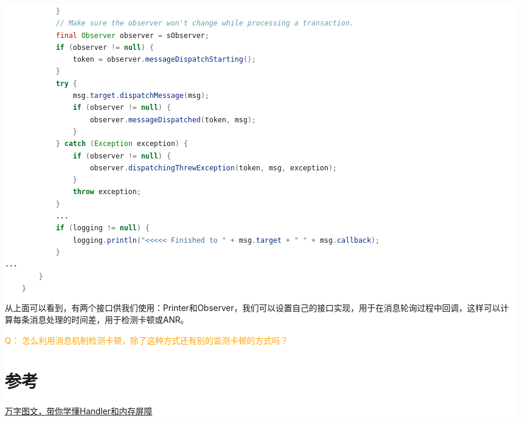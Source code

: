 ```java
            }
            // Make sure the observer won't change while processing a transaction.
            final Observer observer = sObserver;
            if (observer != null) {
                token = observer.messageDispatchStarting();
            }
            try {
                msg.target.dispatchMessage(msg);
                if (observer != null) {
                    observer.messageDispatched(token, msg);
                }
            } catch (Exception exception) {
                if (observer != null) {
                    observer.dispatchingThrewException(token, msg, exception);
                }
                throw exception;
            } 
            ...
            if (logging != null) {
                logging.println("<<<<< Finished to " + msg.target + " " + msg.callback);
            }
...
        }
    }
```

从上面可以看到，有两个接口供我们使用：Printer和Observer，我们可以设置自己的接口实现，用于在消息轮询过程中回调，这样可以计算每条消息处理的时间差，用于检测卡顿或ANR。



<font color='orange'>Q：  怎么利用消息机制检测卡顿，除了这种方式还有别的监测卡顿的方式吗？</font>





# 参考

[万字图文，带你学懂Handler和内存屏障](https://blog.csdn.net/c10WTiybQ1Ye3/article/details/116076728)